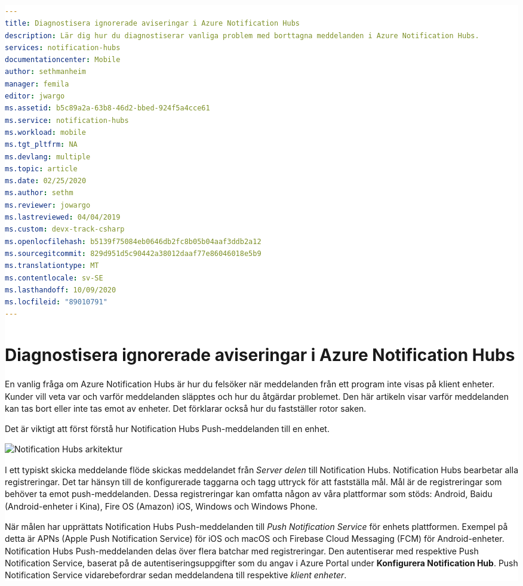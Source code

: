 ```yaml
---
title: Diagnostisera ignorerade aviseringar i Azure Notification Hubs
description: Lär dig hur du diagnostiserar vanliga problem med borttagna meddelanden i Azure Notification Hubs.
services: notification-hubs
documentationcenter: Mobile
author: sethmanheim
manager: femila
editor: jwargo
ms.assetid: b5c89a2a-63b8-46d2-bbed-924f5a4cce61
ms.service: notification-hubs
ms.workload: mobile
ms.tgt_pltfrm: NA
ms.devlang: multiple
ms.topic: article
ms.date: 02/25/2020
ms.author: sethm
ms.reviewer: jowargo
ms.lastreviewed: 04/04/2019
ms.custom: devx-track-csharp
ms.openlocfilehash: b5139f75084eb0646db2fc8b05b04aaf3ddb2a12
ms.sourcegitcommit: 829d951d5c90442a38012daaf77e86046018e5b9
ms.translationtype: MT
ms.contentlocale: sv-SE
ms.lasthandoff: 10/09/2020
ms.locfileid: "89010791"
---
```

# <a name="diagnose-dropped-notifications-in-azure-notification-hubs"></a>Diagnostisera ignorerade aviseringar i Azure Notification Hubs

En vanlig fråga om Azure Notification Hubs är hur du felsöker när meddelanden från ett program inte visas på klient enheter. Kunder vill veta var och varför meddelanden släpptes och hur du åtgärdar problemet. Den här artikeln visar varför meddelanden kan tas bort eller inte tas emot av enheter. Det förklarar också hur du fastställer rotor saken.

Det är viktigt att först förstå hur Notification Hubs Push-meddelanden till en enhet.

![Notification Hubs arkitektur][0]

I ett typiskt skicka meddelande flöde skickas meddelandet från *Server delen* till Notification Hubs. Notification Hubs bearbetar alla registreringar. Det tar hänsyn till de konfigurerade taggarna och tagg uttryck för att fastställa mål. Mål är de registreringar som behöver ta emot push-meddelanden. Dessa registreringar kan omfatta någon av våra plattformar som stöds: Android, Baidu (Android-enheter i Kina), Fire OS (Amazon) iOS, Windows och Windows Phone.

När målen har upprättats Notification Hubs Push-meddelanden till *Push Notification Service* för enhets plattformen. Exempel på detta är APNs (Apple Push Notification Service) för iOS och macOS och Firebase Cloud Messaging (FCM) för Android-enheter. Notification Hubs Push-meddelanden delas över flera batchar med registreringar. Den autentiserar med respektive Push Notification Service, baserat på de autentiseringsuppgifter som du angav i Azure Portal under **Konfigurera Notification Hub**. Push Notification Service vidarebefordrar sedan meddelandena till respektive *klient enheter*.


[0]: ./media/notification-hubs-push-notification-fixer/Architecture.png
[1]: ./media/notification-hubs-push-notification-fixer/FCMConfigure.png
[3]: ./media/notification-hubs-push-notification-fixer/FCMServerKey.png
[4]: ../../includes/media/notification-hubs-portal-create-new-hub/notification-hubs-connection-strings-portal.png
[5]: ./media/notification-hubs-push-notification-fixer/PortalDashboard.png
[6]: ./media/notification-hubs-push-notification-fixer/PortalAnalytics.png
[7]: ./media/notification-hubs-ios-get-started/notification-hubs-test-send.png
[8]: ./media/notification-hubs-push-notification-fixer/VSRegistrations.png
[9]: ./media/notification-hubs-push-notification-fixer/vsserverexplorer.png
[10]: ./media/notification-hubs-push-notification-fixer/VSTestNotification.png
[Översikt över Notification Hubs]: notification-hubs-push-notification-overview.md
[Kom igång med Azure Notification Hubs]: notification-hubs-windows-store-dotnet-get-started-wns-push-notification.md
[Mallar]: /previous-versions/azure/azure-services/dn530748(v=azure.100)
[APN-översikt]: https://developer.apple.com/library/content/documentation/NetworkingInternet/Conceptual/RemoteNotificationsPG/APNSOverview.html
[Om FCM-meddelanden]: https://firebase.google.com/docs/cloud-messaging/concept-options
[Export and modify registrations in bulk]: /previous-versions/azure/azure-services/dn790624(v=azure.100)
[Service Bus Explorer code]: https://code.msdn.microsoft.com/windowsazure/Service-Bus-Explorer-f2abca5a
[View device registrations for notification hubs]: /previous-versions/windows/apps/dn792122(v=win.10)
[Djupgående spel: Visual Studio 2013 uppdatering 2 RC och Azure SDK 2,3]: https://azure.microsoft.com/blog/2014/04/09/deep-dive-visual-studio-2013-update-2-rc-and-azure-sdk-2-3/#NotificationHubs
[Vi presenterar lanseringen av Visual Studio 2013 Update 3 och Azure SDK 2,4]: https://azure.microsoft.com/blog/2014/08/04/announcing-release-of-visual-studio-2013-update-3-and-azure-sdk-2-4/
[EnableTestSend]: /dotnet/api/microsoft.azure.notificationhubs.notificationhubclient.enabletestsend?view=azure-dotnet
[Programmatic telemetry access]: /previous-versions/azure/azure-services/dn458823(v=azure.100)